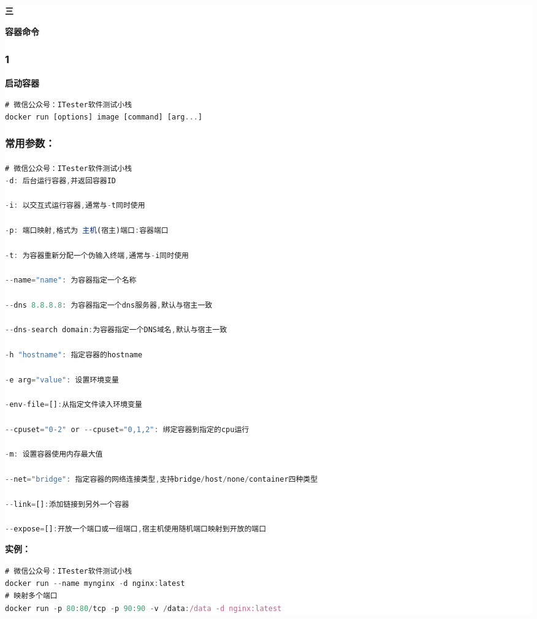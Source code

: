 

**三**

**容器命令**

### **1**

**启动容器**

```javascript
# 微信公众号：ITester软件测试小栈
docker run [options] image [command] [arg...]
```

### **常用参数：**

```javascript
# 微信公众号：ITester软件测试小栈
-d: 后台运行容器,并返回容器ID

-i: 以交互式运行容器,通常与-t同时使用

-p: 端口映射,格式为 主机(宿主)端口:容器端口

-t: 为容器重新分配一个伪输入终端,通常与-i同时使用

--name="name": 为容器指定一个名称

--dns 8.8.8.8: 为容器指定一个dns服务器,默认与宿主一致

--dns-search domain:为容器指定一个DNS域名,默认与宿主一致

-h "hostname": 指定容器的hostname

-e arg="value": 设置环境变量

-env-file=[]:从指定文件读入环境变量

--cpuset="0-2" or --cpuset="0,1,2": 绑定容器到指定的cpu运行

-m: 设置容器使用内存最大值

--net="bridge": 指定容器的网络连接类型,支持bridge/host/none/container四种类型

--link=[]:添加链接到另外一个容器

--expose=[]:开放一个端口或一组端口,宿主机使用随机端口映射到开放的端口
```

**实例：**

```javascript
# 微信公众号：ITester软件测试小栈
docker run --name mynginx -d nginx:latest
# 映射多个端口
docker run -p 80:80/tcp -p 90:90 -v /data:/data -d nginx:latest
```

